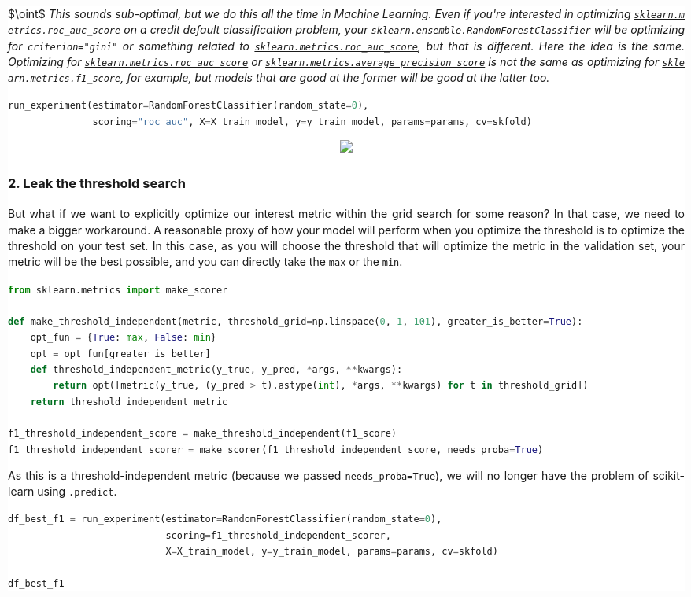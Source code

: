 <p><div align="justify">$\oint$ <em>This sounds sub-optimal, but we do this all the time in Machine Learning. Even if you&#39;re interested in optimizing <a href="https://scikit-learn.org/stable/modules/generated/sklearn.metrics.roc_auc_score.html"><code>sklearn.metrics.roc_auc_score</code></a> on a credit default classification problem, your <a href="https://scikit-learn.org/stable/modules/generated/sklearn.ensemble.RandomForestClassifier.html"><code>sklearn.ensemble.RandomForestClassifier</code></a> will be optimizing for <code>criterion=&quot;gini&quot;</code> or something related to <a href="https://scikit-learn.org/stable/modules/generated/sklearn.metrics.roc_auc_score.html"><code>sklearn.metrics.roc_auc_score</code></a>, but that is different. Here the idea is the same. Optimizing for <a href="https://scikit-learn.org/stable/modules/generated/sklearn.metrics.roc_auc_score.html"><code>sklearn.metrics.roc_auc_score</code></a> or <a href="https://scikit-learn.org/stable/modules/generated/sklearn.metrics.average_precision_score.html"><code>sklearn.metrics.average_precision_score</code></a> is not the same as optimizing for <a href="https://scikit-learn.org/stable/modules/generated/sklearn.metrics.f1_score.html"><code>sklearn.metrics.f1_score</code></a>, for example, but models that are good at the former will be good at the latter too.</em></div></p>

```python
run_experiment(estimator=RandomForestClassifier(random_state=0),
               scoring="roc_auc", X=X_train_model, y=y_train_model, params=params, cv=skfold)
```

<p><center><img src="{{ site.baseurl }}/assets/img/threshold_dependent_opt/output_24_0.png"></center></p>

### 2. Leak the threshold search

<p><div align="justify">But what if we want to explicitly optimize our interest metric within the grid search for some reason? In that case, we need to make a bigger workaround. A reasonable proxy of how your model will perform when you optimize the threshold is to optimize the threshold on your test set. In this case, as you will choose the threshold that will optimize the metric in the validation set, your metric will be the best possible, and you can directly take the <code>max</code> or the <code>min</code>.</div></p>

```python
from sklearn.metrics import make_scorer

def make_threshold_independent(metric, threshold_grid=np.linspace(0, 1, 101), greater_is_better=True):
    opt_fun = {True: max, False: min}
    opt = opt_fun[greater_is_better]
    def threshold_independent_metric(y_true, y_pred, *args, **kwargs):
        return opt([metric(y_true, (y_pred > t).astype(int), *args, **kwargs) for t in threshold_grid])
    return threshold_independent_metric

f1_threshold_independent_score = make_threshold_independent(f1_score)
f1_threshold_independent_scorer = make_scorer(f1_threshold_independent_score, needs_proba=True)
```

<p><div align="justify">As this is a threshold-independent metric (because we passed <code>needs_proba=True</code>), we will no longer have the problem of scikit-learn using <code>.predict</code>.</div></p>

```python
df_best_f1 = run_experiment(estimator=RandomForestClassifier(random_state=0),
                            scoring=f1_threshold_independent_scorer,
                            X=X_train_model, y=y_train_model, params=params, cv=skfold)

df_best_f1
```
